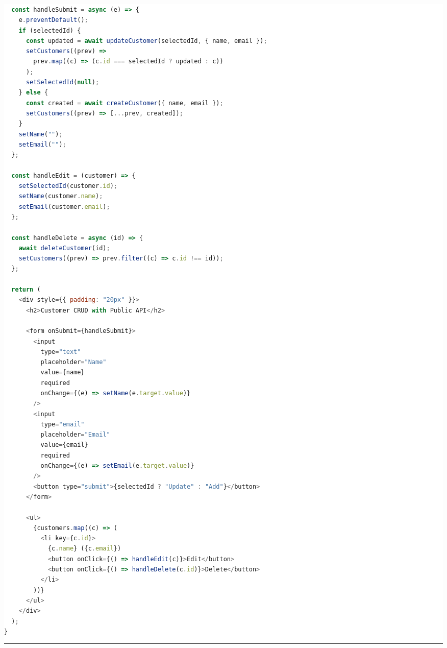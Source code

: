 ```javascript
  const handleSubmit = async (e) => {
    e.preventDefault();
    if (selectedId) {
      const updated = await updateCustomer(selectedId, { name, email });
      setCustomers((prev) =>
        prev.map((c) => (c.id === selectedId ? updated : c))
      );
      setSelectedId(null);
    } else {
      const created = await createCustomer({ name, email });
      setCustomers((prev) => [...prev, created]);
    }
    setName("");
    setEmail("");
  };

  const handleEdit = (customer) => {
    setSelectedId(customer.id);
    setName(customer.name);
    setEmail(customer.email);
  };

  const handleDelete = async (id) => {
    await deleteCustomer(id);
    setCustomers((prev) => prev.filter((c) => c.id !== id));
  };

  return (
    <div style={{ padding: "20px" }}>
      <h2>Customer CRUD with Public API</h2>

      <form onSubmit={handleSubmit}>
        <input
          type="text"
          placeholder="Name"
          value={name}
          required
          onChange={(e) => setName(e.target.value)}
        />
        <input
          type="email"
          placeholder="Email"
          value={email}
          required
          onChange={(e) => setEmail(e.target.value)}
        />
        <button type="submit">{selectedId ? "Update" : "Add"}</button>
      </form>

      <ul>
        {customers.map((c) => (
          <li key={c.id}>
            {c.name} ({c.email})
            <button onClick={() => handleEdit(c)}>Edit</button>
            <button onClick={() => handleDelete(c.id)}>Delete</button>
          </li>
        ))}
      </ul>
    </div>
  );
}
```

---
